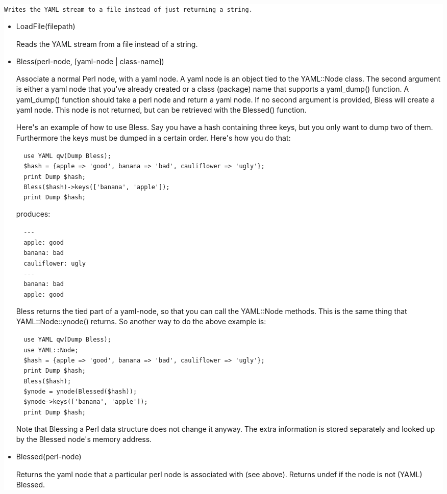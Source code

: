     Writes the YAML stream to a file instead of just returning a string.

- LoadFile(filepath)

    Reads the YAML stream from a file instead of a string.

- Bless(perl-node, \[yaml-node | class-name\])

    Associate a normal Perl node, with a yaml node. A yaml node is an object
    tied to the YAML::Node class. The second argument is either a yaml node
    that you've already created or a class (package) name that supports a
    yaml\_dump() function. A yaml\_dump() function should take a perl node and
    return a yaml node. If no second argument is provided, Bless will create
    a yaml node. This node is not returned, but can be retrieved with the
    Blessed() function.

    Here's an example of how to use Bless. Say you have a hash containing
    three keys, but you only want to dump two of them. Furthermore the keys
    must be dumped in a certain order. Here's how you do that:

        use YAML qw(Dump Bless);
        $hash = {apple => 'good', banana => 'bad', cauliflower => 'ugly'};
        print Dump $hash;
        Bless($hash)->keys(['banana', 'apple']);
        print Dump $hash;

    produces:

        ---
        apple: good
        banana: bad
        cauliflower: ugly
        ---
        banana: bad
        apple: good

    Bless returns the tied part of a yaml-node, so that you can call the
    YAML::Node methods. This is the same thing that YAML::Node::ynode()
    returns. So another way to do the above example is:

        use YAML qw(Dump Bless);
        use YAML::Node;
        $hash = {apple => 'good', banana => 'bad', cauliflower => 'ugly'};
        print Dump $hash;
        Bless($hash);
        $ynode = ynode(Blessed($hash));
        $ynode->keys(['banana', 'apple']);
        print Dump $hash;

    Note that Blessing a Perl data structure does not change it anyway. The
    extra information is stored separately and looked up by the Blessed
    node's memory address.

- Blessed(perl-node)

    Returns the yaml node that a particular perl node is associated with
    (see above). Returns undef if the node is not (YAML) Blessed.
